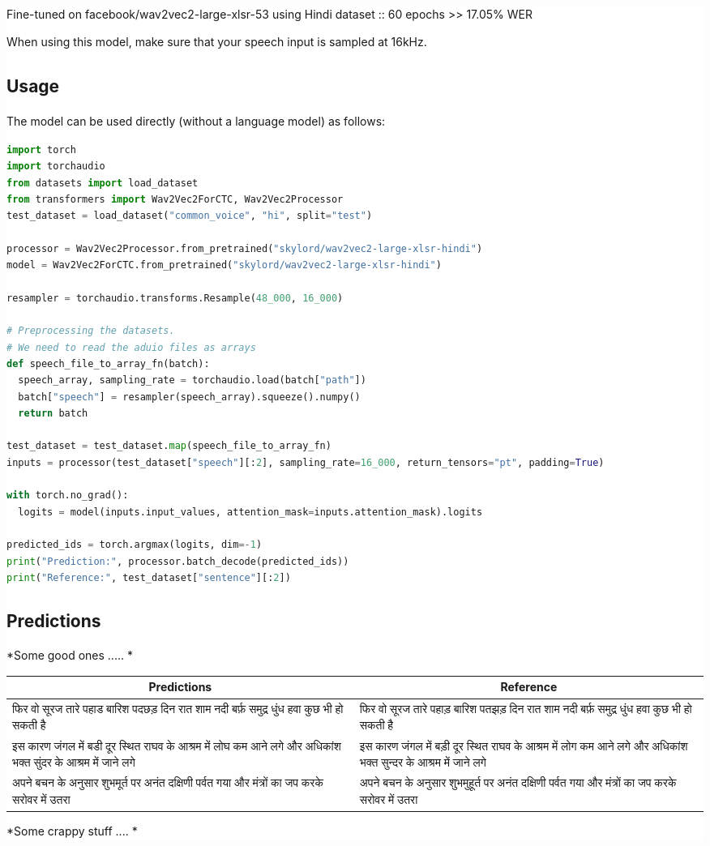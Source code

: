 
Fine-tuned on facebook/wav2vec2-large-xlsr-53 using Hindi dataset :: 60 epochs >> 17.05% WER
                          
When using this model, make sure that your speech input is sampled at 16kHz.

## Usage

The model can be used directly (without a language model) as follows:

```python
import torch
import torchaudio
from datasets import load_dataset
from transformers import Wav2Vec2ForCTC, Wav2Vec2Processor
test_dataset = load_dataset("common_voice", "hi", split="test")

processor = Wav2Vec2Processor.from_pretrained("skylord/wav2vec2-large-xlsr-hindi") 
model = Wav2Vec2ForCTC.from_pretrained("skylord/wav2vec2-large-xlsr-hindi") 

resampler = torchaudio.transforms.Resample(48_000, 16_000)

# Preprocessing the datasets.
# We need to read the aduio files as arrays
def speech_file_to_array_fn(batch):
  speech_array, sampling_rate = torchaudio.load(batch["path"])
  batch["speech"] = resampler(speech_array).squeeze().numpy()
  return batch

test_dataset = test_dataset.map(speech_file_to_array_fn)
inputs = processor(test_dataset["speech"][:2], sampling_rate=16_000, return_tensors="pt", padding=True)

with torch.no_grad():
  logits = model(inputs.input_values, attention_mask=inputs.attention_mask).logits
  
predicted_ids = torch.argmax(logits, dim=-1)
print("Prediction:", processor.batch_decode(predicted_ids))
print("Reference:", test_dataset["sentence"][:2])
```
## Predictions 

*Some good ones ..... *

| Predictions | Reference |
|-------|-------|
|फिर वो सूरज तारे पहाड बारिश पदछड़ दिन रात शाम नदी बर्फ़ समुद्र धुंध हवा कुछ भी हो सकती है | फिर वो सूरज तारे पहाड़ बारिश पतझड़ दिन रात शाम नदी बर्फ़ समुद्र धुंध हवा कुछ भी हो सकती है |
| इस कारण जंगल में बडी दूर स्थित राघव के आश्रम में लोघ कम आने लगे और अधिकांश भक्त सुंदर के आश्रम में जाने लगे |  इस कारण जंगल में बड़ी दूर स्थित राघव के आश्रम में लोग कम आने लगे और अधिकांश भक्त सुन्दर के आश्रम में जाने लगे |
| अपने बचन के अनुसार शुभमूर्त पर अनंत दक्षिणी पर्वत गया और मंत्रों का जप करके सरोवर में उतरा | अपने बचन के अनुसार शुभमुहूर्त पर अनंत दक्षिणी पर्वत गया और मंत्रों का जप करके सरोवर में उतरा |



*Some crappy stuff .... *
